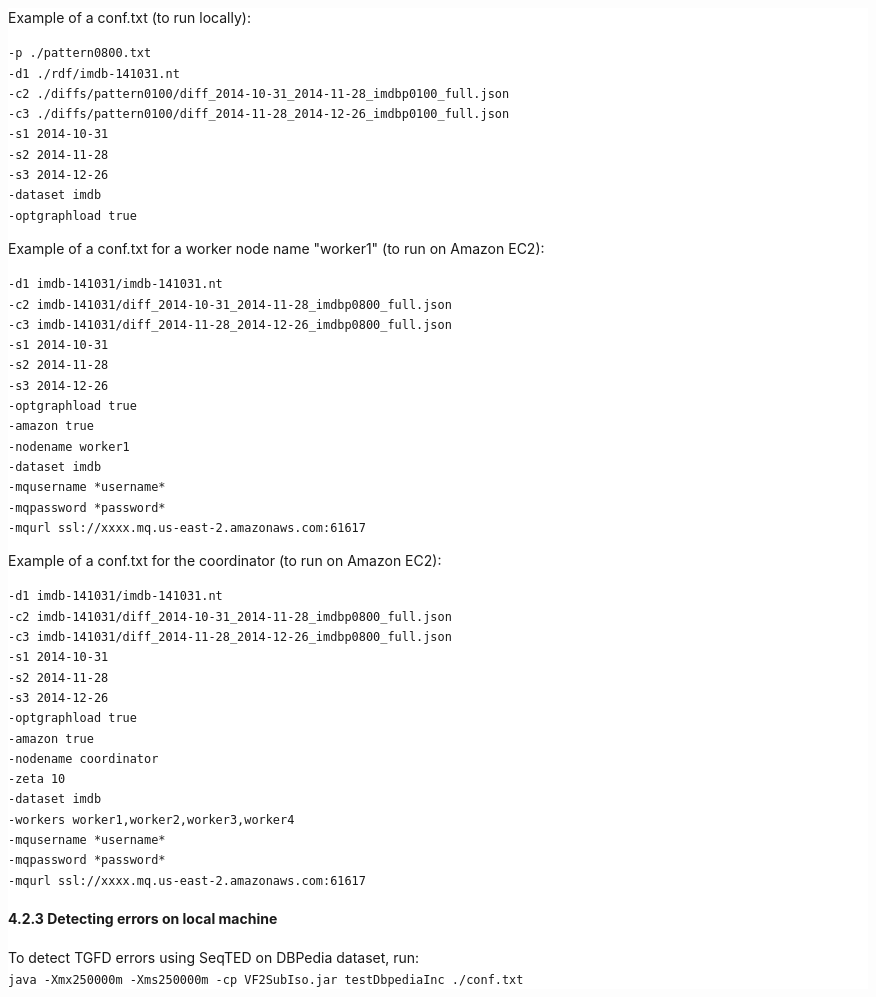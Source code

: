 Example of a conf.txt (to run locally):
```
-p ./pattern0800.txt
-d1 ./rdf/imdb-141031.nt
-c2 ./diffs/pattern0100/diff_2014-10-31_2014-11-28_imdbp0100_full.json
-c3 ./diffs/pattern0100/diff_2014-11-28_2014-12-26_imdbp0100_full.json
-s1 2014-10-31
-s2 2014-11-28
-s3 2014-12-26
-dataset imdb
-optgraphload true
```

Example of a conf.txt for a worker node name "worker1" (to run on Amazon EC2):
```
-d1 imdb-141031/imdb-141031.nt
-c2 imdb-141031/diff_2014-10-31_2014-11-28_imdbp0800_full.json
-c3 imdb-141031/diff_2014-11-28_2014-12-26_imdbp0800_full.json
-s1 2014-10-31
-s2 2014-11-28
-s3 2014-12-26
-optgraphload true
-amazon true
-nodename worker1
-dataset imdb
-mqusername *username*
-mqpassword *password*
-mqurl ssl://xxxx.mq.us-east-2.amazonaws.com:61617
```

Example of a conf.txt for the coordinator (to run on Amazon EC2):
```
-d1 imdb-141031/imdb-141031.nt
-c2 imdb-141031/diff_2014-10-31_2014-11-28_imdbp0800_full.json
-c3 imdb-141031/diff_2014-11-28_2014-12-26_imdbp0800_full.json
-s1 2014-10-31
-s2 2014-11-28
-s3 2014-12-26
-optgraphload true
-amazon true
-nodename coordinator
-zeta 10
-dataset imdb
-workers worker1,worker2,worker3,worker4
-mqusername *username*
-mqpassword *password*
-mqurl ssl://xxxx.mq.us-east-2.amazonaws.com:61617
```

<h4 id="423-detecting-errors-local">4.2.3 Detecting errors on local machine</h4>

To detect TGFD errors using SeqTED on DBPedia dataset, run:  
`java -Xmx250000m -Xms250000m -cp VF2SubIso.jar testDbpediaInc ./conf.txt`
